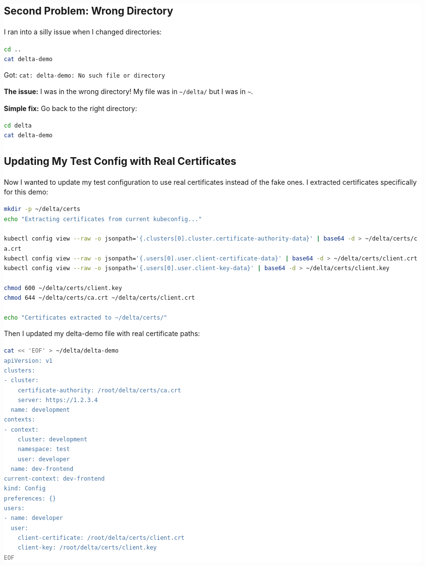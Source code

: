 ## Second Problem: Wrong Directory

I ran into a silly issue when I changed directories:
```bash
cd ..
cat delta-demo
```
Got: `cat: delta-demo: No such file or directory`

**The issue:** I was in the wrong directory! My file was in `~/delta/` but I was in `~`.

**Simple fix:** Go back to the right directory:
```bash
cd delta
cat delta-demo
```

## Updating My Test Config with Real Certificates

Now I wanted to update my test configuration to use real certificates instead of the fake ones. I extracted certificates specifically for this demo:

```bash
mkdir -p ~/delta/certs
echo "Extracting certificates from current kubeconfig..."

kubectl config view --raw -o jsonpath='{.clusters[0].cluster.certificate-authority-data}' | base64 -d > ~/delta/certs/ca.crt
kubectl config view --raw -o jsonpath='{.users[0].user.client-certificate-data}' | base64 -d > ~/delta/certs/client.crt
kubectl config view --raw -o jsonpath='{.users[0].user.client-key-data}' | base64 -d > ~/delta/certs/client.key

chmod 600 ~/delta/certs/client.key
chmod 644 ~/delta/certs/ca.crt ~/delta/certs/client.crt

echo "Certificates extracted to ~/delta/certs/"
```

Then I updated my delta-demo file with real certificate paths:
```bash
cat << 'EOF' > ~/delta/delta-demo
apiVersion: v1
clusters:
- cluster:
    certificate-authority: /root/delta/certs/ca.crt
    server: https://1.2.3.4
  name: development
contexts:
- context:
    cluster: development
    namespace: test
    user: developer
  name: dev-frontend
current-context: dev-frontend
kind: Config
preferences: {}
users:
- name: developer
  user:
    client-certificate: /root/delta/certs/client.crt
    client-key: /root/delta/certs/client.key
EOF
```

